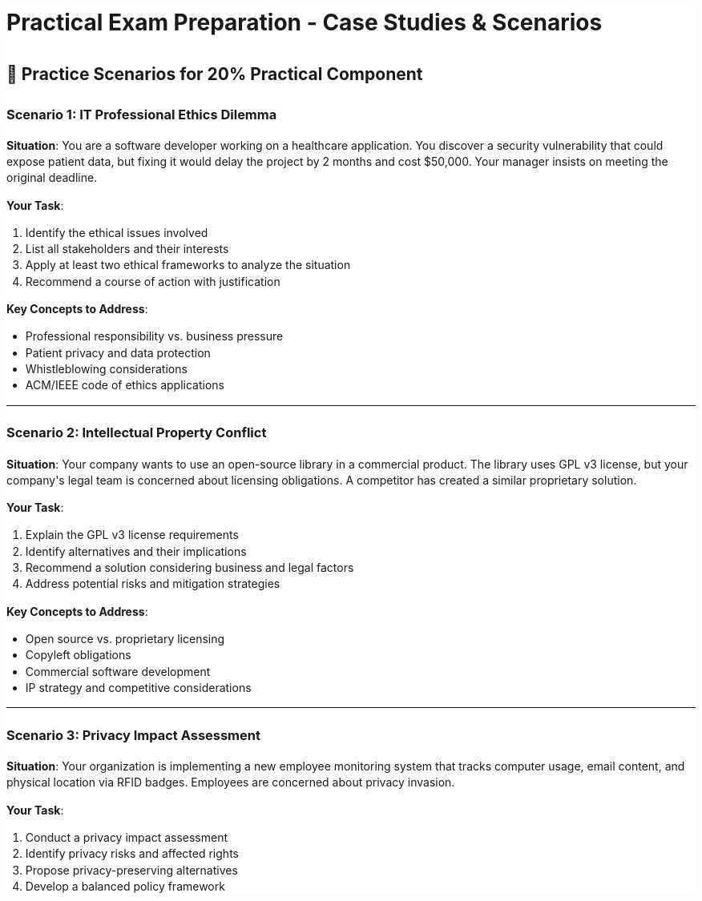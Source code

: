 # Practical Exam Preparation - Case Studies & Scenarios

## 🎯 Practice Scenarios for 20% Practical Component

### **Scenario 1: IT Professional Ethics Dilemma**

**Situation**: You are a software developer working on a healthcare application. You discover a security vulnerability that could expose patient data, but fixing it would delay the project by 2 months and cost $50,000. Your manager insists on meeting the original deadline.

**Your Task**: 
1. Identify the ethical issues involved
2. List all stakeholders and their interests
3. Apply at least two ethical frameworks to analyze the situation
4. Recommend a course of action with justification

**Key Concepts to Address**:
- Professional responsibility vs. business pressure
- Patient privacy and data protection
- Whistleblowing considerations
- ACM/IEEE code of ethics applications

---

### **Scenario 2: Intellectual Property Conflict**

**Situation**: Your company wants to use an open-source library in a commercial product. The library uses GPL v3 license, but your company's legal team is concerned about licensing obligations. A competitor has created a similar proprietary solution.

**Your Task**:
1. Explain the GPL v3 license requirements
2. Identify alternatives and their implications
3. Recommend a solution considering business and legal factors
4. Address potential risks and mitigation strategies

**Key Concepts to Address**:
- Open source vs. proprietary licensing
- Copyleft obligations
- Commercial software development
- IP strategy and competitive considerations

---

### **Scenario 3: Privacy Impact Assessment**

**Situation**: Your organization is implementing a new employee monitoring system that tracks computer usage, email content, and physical location via RFID badges. Employees are concerned about privacy invasion.

**Your Task**:
1. Conduct a privacy impact assessment
2. Identify privacy risks and affected rights
3. Propose privacy-preserving alternatives
4. Develop a balanced policy framework
